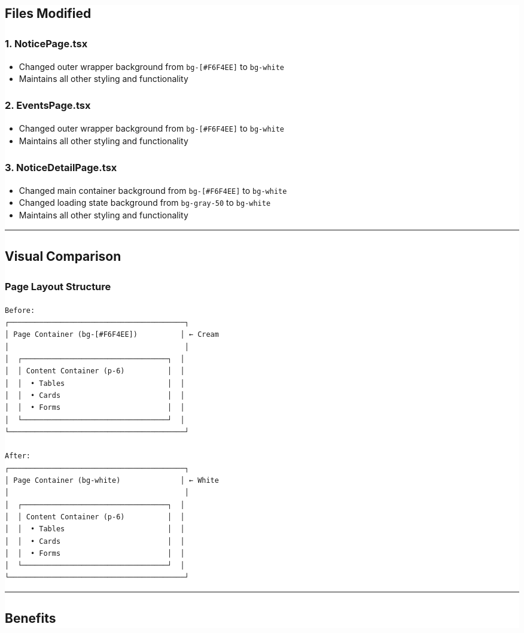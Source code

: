
## Files Modified

### 1. NoticePage.tsx
- Changed outer wrapper background from `bg-[#F6F4EE]` to `bg-white`
- Maintains all other styling and functionality

### 2. EventsPage.tsx
- Changed outer wrapper background from `bg-[#F6F4EE]` to `bg-white`
- Maintains all other styling and functionality

### 3. NoticeDetailPage.tsx
- Changed main container background from `bg-[#F6F4EE]` to `bg-white`
- Changed loading state background from `bg-gray-50` to `bg-white`
- Maintains all other styling and functionality

---

## Visual Comparison

### Page Layout Structure

```
Before:
┌─────────────────────────────────────────┐
│ Page Container (bg-[#F6F4EE])          │ ← Cream
│                                         │
│  ┌──────────────────────────────────┐  │
│  │ Content Container (p-6)          │  │
│  │  • Tables                        │  │
│  │  • Cards                         │  │
│  │  • Forms                         │  │
│  └──────────────────────────────────┘  │
└─────────────────────────────────────────┘

After:
┌─────────────────────────────────────────┐
│ Page Container (bg-white)              │ ← White
│                                         │
│  ┌──────────────────────────────────┐  │
│  │ Content Container (p-6)          │  │
│  │  • Tables                        │  │
│  │  • Cards                         │  │
│  │  • Forms                         │  │
│  └──────────────────────────────────┘  │
└─────────────────────────────────────────┘
```

---

## Benefits
